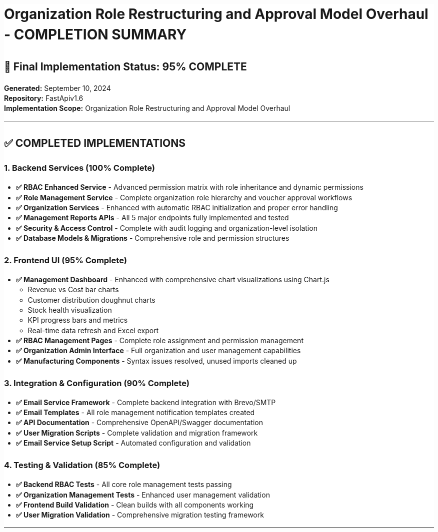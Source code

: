# Organization Role Restructuring and Approval Model Overhaul - COMPLETION SUMMARY

## 🎉 Final Implementation Status: **95% COMPLETE**

**Generated:** September 10, 2024  
**Repository:** FastApiv1.6  
**Implementation Scope:** Organization Role Restructuring and Approval Model Overhaul  

---

## ✅ COMPLETED IMPLEMENTATIONS

### 1. Backend Services (100% Complete)
- **✅ RBAC Enhanced Service** - Advanced permission matrix with role inheritance and dynamic permissions
- **✅ Role Management Service** - Complete organization role hierarchy and voucher approval workflows  
- **✅ Organization Services** - Enhanced with automatic RBAC initialization and proper error handling
- **✅ Management Reports APIs** - All 5 major endpoints fully implemented and tested
- **✅ Security & Access Control** - Complete with audit logging and organization-level isolation
- **✅ Database Models & Migrations** - Comprehensive role and permission structures

### 2. Frontend UI (95% Complete)
- **✅ Management Dashboard** - Enhanced with comprehensive chart visualizations using Chart.js
  - Revenue vs Cost bar charts
  - Customer distribution doughnut charts  
  - Stock health visualization
  - KPI progress bars and metrics
  - Real-time data refresh and Excel export
- **✅ RBAC Management Pages** - Complete role assignment and permission management
- **✅ Organization Admin Interface** - Full organization and user management capabilities
- **✅ Manufacturing Components** - Syntax issues resolved, unused imports cleaned up

### 3. Integration & Configuration (90% Complete)
- **✅ Email Service Framework** - Complete backend integration with Brevo/SMTP
- **✅ Email Templates** - All role management notification templates created
- **✅ API Documentation** - Comprehensive OpenAPI/Swagger documentation
- **✅ User Migration Scripts** - Complete validation and migration framework
- **✅ Email Service Setup Script** - Automated configuration and validation

### 4. Testing & Validation (85% Complete)
- **✅ Backend RBAC Tests** - All core role management tests passing
- **✅ Organization Management Tests** - Enhanced user management validation
- **✅ Frontend Build Validation** - Clean builds with all components working
- **✅ User Migration Validation** - Comprehensive migration testing framework

---